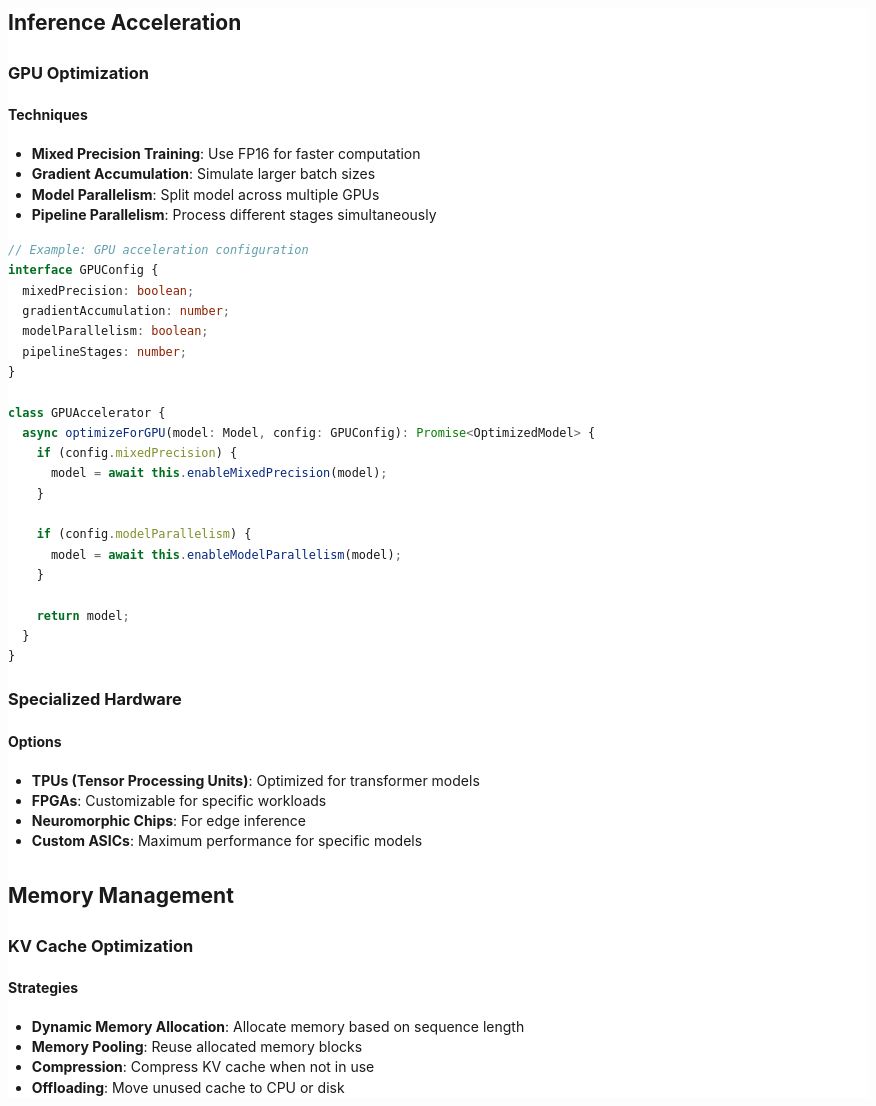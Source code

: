 ## Inference Acceleration

### GPU Optimization

#### Techniques
- **Mixed Precision Training**: Use FP16 for faster computation
- **Gradient Accumulation**: Simulate larger batch sizes
- **Model Parallelism**: Split model across multiple GPUs
- **Pipeline Parallelism**: Process different stages simultaneously

```typescript
// Example: GPU acceleration configuration
interface GPUConfig {
  mixedPrecision: boolean;
  gradientAccumulation: number;
  modelParallelism: boolean;
  pipelineStages: number;
}

class GPUAccelerator {
  async optimizeForGPU(model: Model, config: GPUConfig): Promise<OptimizedModel> {
    if (config.mixedPrecision) {
      model = await this.enableMixedPrecision(model);
    }
    
    if (config.modelParallelism) {
      model = await this.enableModelParallelism(model);
    }
    
    return model;
  }
}
```

### Specialized Hardware

#### Options
- **TPUs (Tensor Processing Units)**: Optimized for transformer models
- **FPGAs**: Customizable for specific workloads
- **Neuromorphic Chips**: For edge inference
- **Custom ASICs**: Maximum performance for specific models

## Memory Management

### KV Cache Optimization

#### Strategies
- **Dynamic Memory Allocation**: Allocate memory based on sequence length
- **Memory Pooling**: Reuse allocated memory blocks
- **Compression**: Compress KV cache when not in use
- **Offloading**: Move unused cache to CPU or disk
